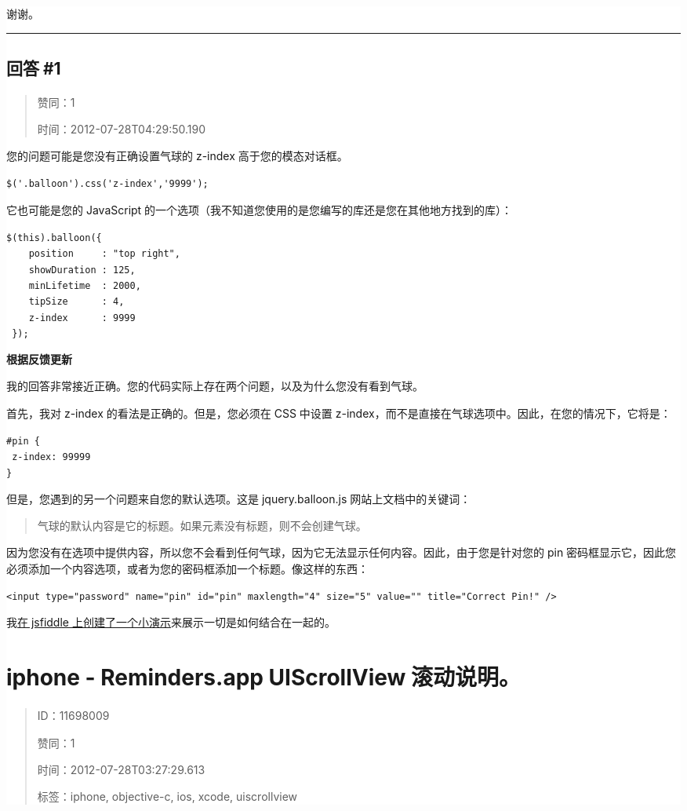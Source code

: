 谢谢。

* * *

## 回答 #1

> 赞同：1
> 
> 时间：2012-07-28T04:29:50.190

您的问题可能是您没有正确设置气球的 z-index 高于您的模态对话框。

```
$('.balloon').css('z-index','9999'); 
```

它也可能是您的 JavaScript 的一个选项（我不知道您使用的是您编写的库还是您在其他地方找到的库）：

```
$(this).balloon({
    position     : "top right",
    showDuration : 125,
    minLifetime  : 2000,
    tipSize      : 4,
    z-index      : 9999
 }); 
```

**根据反馈更新**

我的回答非常接近正确。您的代码实际上存在两个问题，以及为什么您没有看到气球。

首先，我对 z-index 的看法是正确的。但是，您必须在 CSS 中设置 z-index，而不是直接在气球选项中。因此，在您的情况下，它将是：

```
#pin {
 z-index: 99999
} 
```

但是，您遇到的另一个问题来自您的默认选项。这是 jquery.balloon.js 网站上文档中的关键词：

> 气球的默认内容是它的标题。如果元素没有标题，则不会创建气球。

因为您没有在选项中提供内容，所以您不会看到任何气球，因为它无法显示任何内容。因此，由于您是针对您的 pin 密码框显示它，因此您必须添加一个内容选项，或者为您的密码框添加一个标题。像这样的东西：

```
<input type="password" name="pin" id="pin" maxlength="4" size="5" value="" title="Correct Pin!" /> 
```

我[在 jsfiddle 上创建了一个小演示](http://jsfiddle.net/sgWG4/)来展示一切是如何结合在一起的。

# iphone - Reminders.app UIScrollView 滚动说明。

> ID：11698009
> 
> 赞同：1
> 
> 时间：2012-07-28T03:27:29.613
> 
> 标签：iphone, objective-c, ios, xcode, uiscrollview
